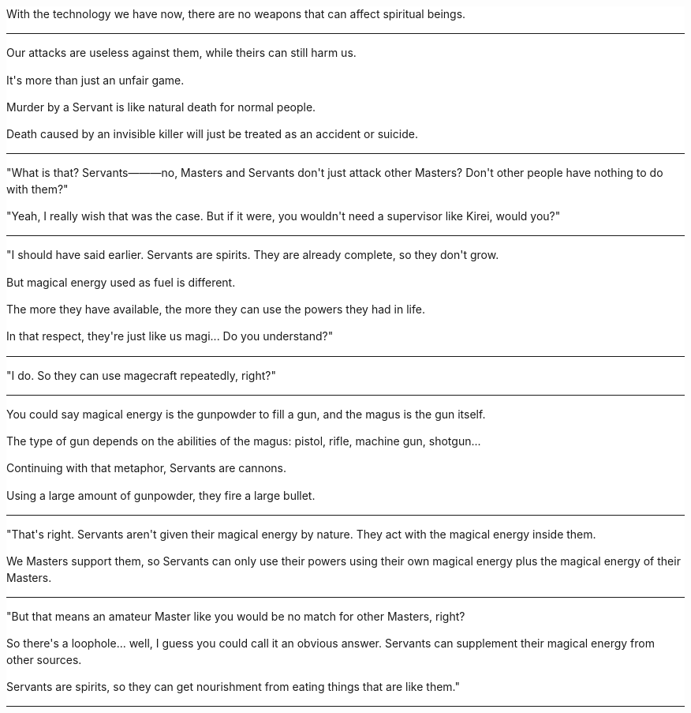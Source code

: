 With the technology we have now, there are no weapons that can affect spiritual beings.  
  
---  
  
Our attacks are useless against them, while theirs can still harm us.  
  
It's more than just an unfair game.  
  
Murder by a Servant is like natural death for normal people.  
  
Death caused by an invisible killer will just be treated as an accident or suicide.  
  
---  
  
"What is that? Servants―――no, Masters and Servants don't just attack other Masters? Don't other people have nothing to do with them?"  
  
"Yeah, I really wish that was the case. But if it were, you wouldn't need a supervisor like Kirei, would you?"  
  
---  
  
"I should have said earlier. Servants are spirits. They are already complete, so they don't grow.  
  
But magical energy used as fuel is different.  
  
The more they have available, the more they can use the powers they had in life.  
  
In that respect, they're just like us magi... Do you understand?"  
  
---  
  
"I do. So they can use magecraft repeatedly, right?"  
  
---  
  
You could say magical energy is the gunpowder to fill a gun, and the magus is the gun itself.  
  
The type of gun depends on the abilities of the magus: pistol, rifle, machine gun, shotgun...  
  
Continuing with that metaphor, Servants are cannons.  
  
Using a large amount of gunpowder, they fire a large bullet.  
  
---  
  
"That's right. Servants aren't given their magical energy by nature. They act with the magical energy inside them.  
  
We Masters support them, so Servants can only use their powers using their own magical energy plus the magical energy of their Masters.  
  
---  
  
"But that means an amateur Master like you would be no match for other Masters, right?  
  
So there's a loophole... well, I guess you could call it an obvious answer. Servants can supplement their magical energy from other sources.  
  
Servants are spirits, so they can get nourishment from eating things that are like them."  
  
---  
  